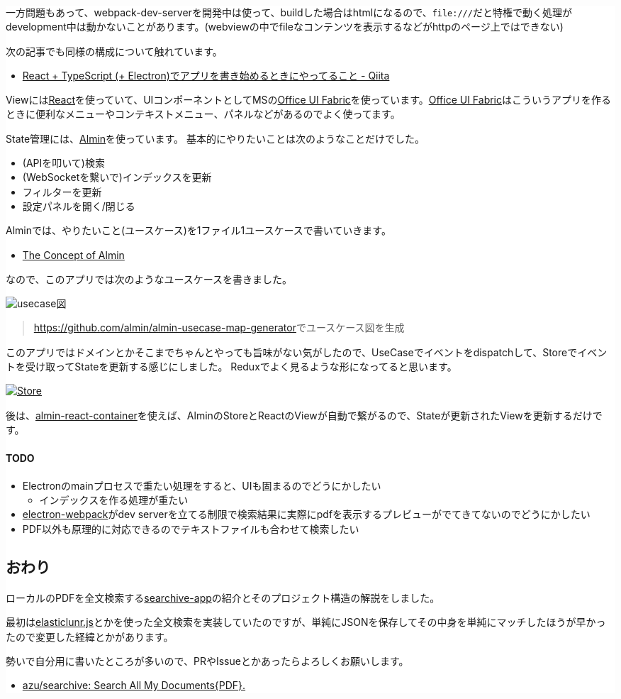 一方問題もあって、webpack-dev-serverを開発中は使って、buildした場合はhtmlになるので、`file:///`だと特権で動く処理がdevelopment中は動かないことがあります。(webviewの中でfileなコンテンツを表示するなどがhttpのページ上ではできない)

次の記事でも同様の構成について触れています。

- [React + TypeScript (+ Electron)でアプリを書き始めるときにやってること - Qiita](https://qiita.com/azu/items/a149501ca1b5864000a3 "React + TypeScript (+ Electron)でアプリを書き始めるときにやってること - Qiita")

Viewには[React](https://reactjs.org/)を使っていて、UIコンポーネントとしてMSの[Office UI Fabric](https://developer.microsoft.com/en-us/fabric "Office UI Fabric")を使っています。[Office UI Fabric](https://developer.microsoft.com/en-us/fabric "Office UI Fabric")はこういうアプリを作るときに便利なメニューやコンテキストメニュー、パネルなどがあるのでよく使ってます。

State管理には、[Almin](https://github.com/almin/almin "almin")を使っています。
基本的にやりたいことは次のようなことだけでした。

- (APIを叩いて)検索
- (WebSocketを繋いで)インデックスを更新
- フィルターを更新
- 設定パネルを開く/閉じる

Alminでは、やりたいこと(ユースケース)を1ファイル1ユースケースで書いていきます。

- [The Concept of Almin](http://azu.github.io/slide/2017/almin/concept-of-almin.html "The Concept of Almin")

なので、このアプリでは次のようなユースケースを書きました。

![usecase図](https://efcl.info/wp-content/uploads/2017/11/17-1510927384.png)

> <https://github.com/almin/almin-usecase-map-generator>でユースケース図を生成

このアプリではドメインとかそこまでちゃんとやっても旨味がない気がしたので、UseCaseでイベントをdispatchして、Storeでイベントを受け取ってStateを更新する感じにしました。
Reduxでよく見るような形になってると思います。

[![Store](https://efcl.info/wp-content/uploads/2017/11/17-1510923816.png)](https://github.com/azu/searchive/blob/master/packages/searchive-app/src/renderer/store/SearchIndexStore/SearchIndexStore.ts)

後は、[almin-react-container](https://github.com/almin/almin/tree/master/packages/almin-react-container "almin-react-container")を使えば、AlminのStoreとReactのViewが自動で繋がるので、Stateが更新されたViewを更新するだけです。

#### TODO

- Electronのmainプロセスで重たい処理をすると、UIも固まるのでどうにかしたい
	- インデックスを作る処理が重たい
- [electron-webpack](https://github.com/electron-userland/electron-webpack/ "electron-webpack")がdev serverを立てる制限で検索結果に実際にpdfを表示するプレビューがでてきてないのでどうにかしたい
- PDF以外も原理的に対応できるのでテキストファイルも合わせて検索したい

## おわり

ローカルのPDFを全文検索する[searchive-app](https://github.com/azu/searchive/tree/master/packages/searchive-app "searchive-app")の紹介とそのプロジェクト構造の解説をしました。

最初は[elasticlunr.js](https://github.com/weixsong/elasticlunr.js "elasticlunr.js")とかを使った全文検索を実装していたのですが、単純にJSONを保存してその中身を単純にマッチしたほうが早かったので変更した経緯とかがあります。

勢いで自分用に書いたところが多いので、PRやIssueとかあったらよろしくお願いします。

- [azu/searchive: Search All My Documents{PDF}.](https://github.com/azu/searchive "azu/searchive: Search All My Documents{PDF}.")
